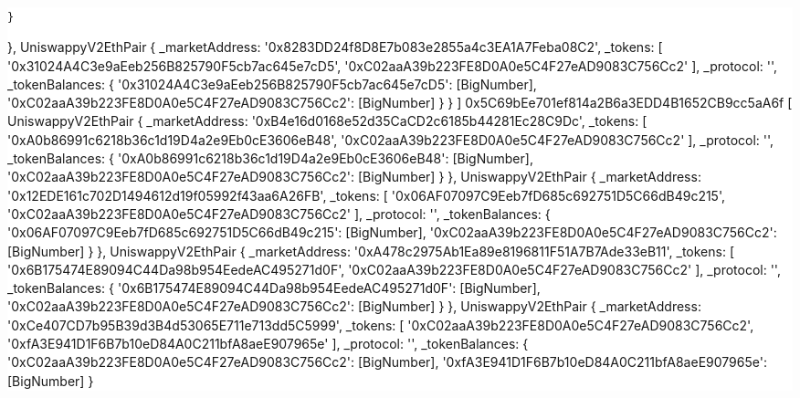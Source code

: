     }
  },
  UniswappyV2EthPair {
    _marketAddress: '0x8283DD24f8D8E7b083e2855a4c3EA1A7Feba08C2',
    _tokens: [
      '0x31024A4C3e9aEeb256B825790F5cb7ac645e7cD5',
      '0xC02aaA39b223FE8D0A0e5C4F27eAD9083C756Cc2'
    ],
    _protocol: '',
    _tokenBalances: {
      '0x31024A4C3e9aEeb256B825790F5cb7ac645e7cD5': [BigNumber],
      '0xC02aaA39b223FE8D0A0e5C4F27eAD9083C756Cc2': [BigNumber]
    }
  }
]
0x5C69bEe701ef814a2B6a3EDD4B1652CB9cc5aA6f
[
  UniswappyV2EthPair {
    _marketAddress: '0xB4e16d0168e52d35CaCD2c6185b44281Ec28C9Dc',
    _tokens: [
      '0xA0b86991c6218b36c1d19D4a2e9Eb0cE3606eB48',
      '0xC02aaA39b223FE8D0A0e5C4F27eAD9083C756Cc2'
    ],
    _protocol: '',
    _tokenBalances: {
      '0xA0b86991c6218b36c1d19D4a2e9Eb0cE3606eB48': [BigNumber],
      '0xC02aaA39b223FE8D0A0e5C4F27eAD9083C756Cc2': [BigNumber]
    }
  },
  UniswappyV2EthPair {
    _marketAddress: '0x12EDE161c702D1494612d19f05992f43aa6A26FB',
    _tokens: [
      '0x06AF07097C9Eeb7fD685c692751D5C66dB49c215',
      '0xC02aaA39b223FE8D0A0e5C4F27eAD9083C756Cc2'
    ],
    _protocol: '',
    _tokenBalances: {
      '0x06AF07097C9Eeb7fD685c692751D5C66dB49c215': [BigNumber],
      '0xC02aaA39b223FE8D0A0e5C4F27eAD9083C756Cc2': [BigNumber]
    }
  },
  UniswappyV2EthPair {
    _marketAddress: '0xA478c2975Ab1Ea89e8196811F51A7B7Ade33eB11',
    _tokens: [
      '0x6B175474E89094C44Da98b954EedeAC495271d0F',
      '0xC02aaA39b223FE8D0A0e5C4F27eAD9083C756Cc2'
    ],
    _protocol: '',
    _tokenBalances: {
      '0x6B175474E89094C44Da98b954EedeAC495271d0F': [BigNumber],
      '0xC02aaA39b223FE8D0A0e5C4F27eAD9083C756Cc2': [BigNumber]
    }
  },
  UniswappyV2EthPair {
    _marketAddress: '0xCe407CD7b95B39d3B4d53065E711e713dd5C5999',
    _tokens: [
      '0xC02aaA39b223FE8D0A0e5C4F27eAD9083C756Cc2',
      '0xfA3E941D1F6B7b10eD84A0C211bfA8aeE907965e'
    ],
    _protocol: '',
    _tokenBalances: {
      '0xC02aaA39b223FE8D0A0e5C4F27eAD9083C756Cc2': [BigNumber],
      '0xfA3E941D1F6B7b10eD84A0C211bfA8aeE907965e': [BigNumber]
    }